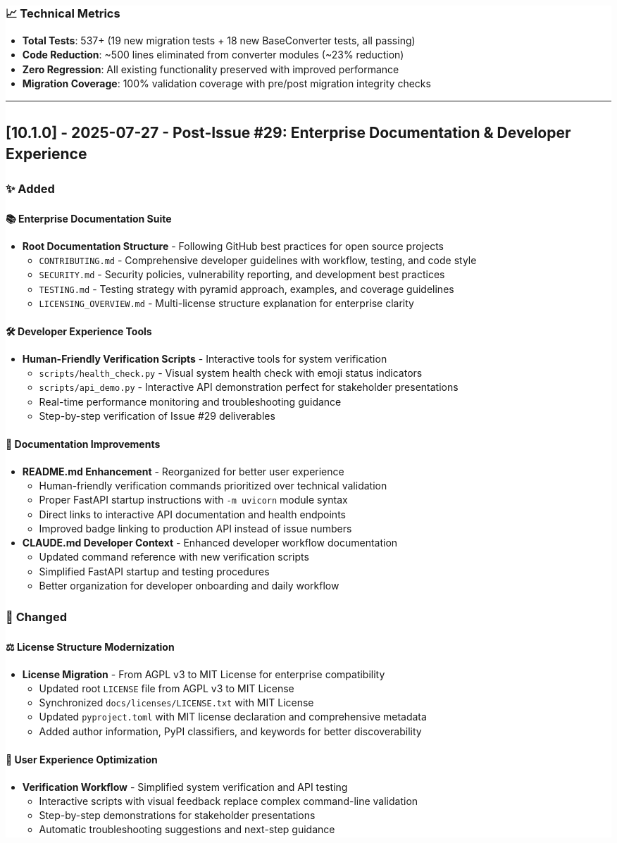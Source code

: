 ### 📈 **Technical Metrics**
- **Total Tests**: 537+ (19 new migration tests + 18 new BaseConverter tests, all passing)
- **Code Reduction**: ~500 lines eliminated from converter modules (~23% reduction)
- **Zero Regression**: All existing functionality preserved with improved performance
- **Migration Coverage**: 100% validation coverage with pre/post migration integrity checks

---

## [10.1.0] - 2025-07-27 - Post-Issue #29: Enterprise Documentation & Developer Experience

### ✨ **Added**

#### 📚 **Enterprise Documentation Suite**
- **Root Documentation Structure** - Following GitHub best practices for open source projects
  - `CONTRIBUTING.md` - Comprehensive developer guidelines with workflow, testing, and code style
  - `SECURITY.md` - Security policies, vulnerability reporting, and development best practices
  - `TESTING.md` - Testing strategy with pyramid approach, examples, and coverage guidelines
  - `LICENSING_OVERVIEW.md` - Multi-license structure explanation for enterprise clarity

#### 🛠️ **Developer Experience Tools**
- **Human-Friendly Verification Scripts** - Interactive tools for system verification
  - `scripts/health_check.py` - Visual system health check with emoji status indicators
  - `scripts/api_demo.py` - Interactive API demonstration perfect for stakeholder presentations
  - Real-time performance monitoring and troubleshooting guidance
  - Step-by-step verification of Issue #29 deliverables

#### 📖 **Documentation Improvements**
- **README.md Enhancement** - Reorganized for better user experience
  - Human-friendly verification commands prioritized over technical validation
  - Proper FastAPI startup instructions with `-m uvicorn` module syntax
  - Direct links to interactive API documentation and health endpoints
  - Improved badge linking to production API instead of issue numbers
- **CLAUDE.md Developer Context** - Enhanced developer workflow documentation
  - Updated command reference with new verification scripts
  - Simplified FastAPI startup and testing procedures
  - Better organization for developer onboarding and daily workflow

### 🔄 **Changed**

#### ⚖️ **License Structure Modernization**
- **License Migration** - From AGPL v3 to MIT License for enterprise compatibility
  - Updated root `LICENSE` file from AGPL v3 to MIT License
  - Synchronized `docs/licenses/LICENSE.txt` with MIT License
  - Updated `pyproject.toml` with MIT license declaration and comprehensive metadata
  - Added author information, PyPI classifiers, and keywords for better discoverability

#### 🎯 **User Experience Optimization**
- **Verification Workflow** - Simplified system verification and API testing
  - Interactive scripts with visual feedback replace complex command-line validation
  - Step-by-step demonstrations for stakeholder presentations
  - Automatic troubleshooting suggestions and next-step guidance
